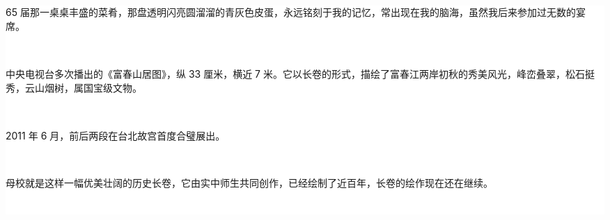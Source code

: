  <p class="p2">
  <span class="s2">
   65
  </span>
  <span class="s1">
   届那一桌桌丰盛的菜肴，那盘透明闪亮圆溜溜的青灰色皮蛋，永远铭刻于我的记忆，常出现在我的脑海，虽然我后来参加过无数的宴席。
  </span>
 </p>
 <p class="p1">
  <span class="s1">
  </span>
  <br/>
 </p>
 <p class="p2">
  <span class="s1">
   中央电视台多次播出的《富春山居图》，纵
  </span>
  <span class="s2">
   33
  </span>
  <span class="s1">
   厘米，横近
  </span>
  <span class="s2">
   7
  </span>
  <span class="s1">
   米。它以长卷的形式，描绘了富春江两岸初秋的秀美风光，峰峦叠翠，松石挺秀，云山烟树，属国宝级文物。
  </span>
 </p>
 <p class="p1">
  <span class="s1">
  </span>
  <br/>
 </p>
 <p class="p2">
  <span class="s2">
   2011
  </span>
  <span class="s1">
   年
  </span>
  <span class="s2">
   6
  </span>
  <span class="s1">
   月，前后两段在台北故宫首度合璧展出。
  </span>
 </p>
 <p class="p1">
  <span class="s1">
  </span>
  <br/>
 </p>
 <p class="p2">
  <span class="s1">
   母校就是这样一幅优美壮阔的历史长卷，它由实中师生共同创作，已经绘制了近百年，长卷的绘作现在还在继续。
  </span>
 </p>
 <p class="p1">
  <span class="s1">
  </span>
  <br/>
 </p>